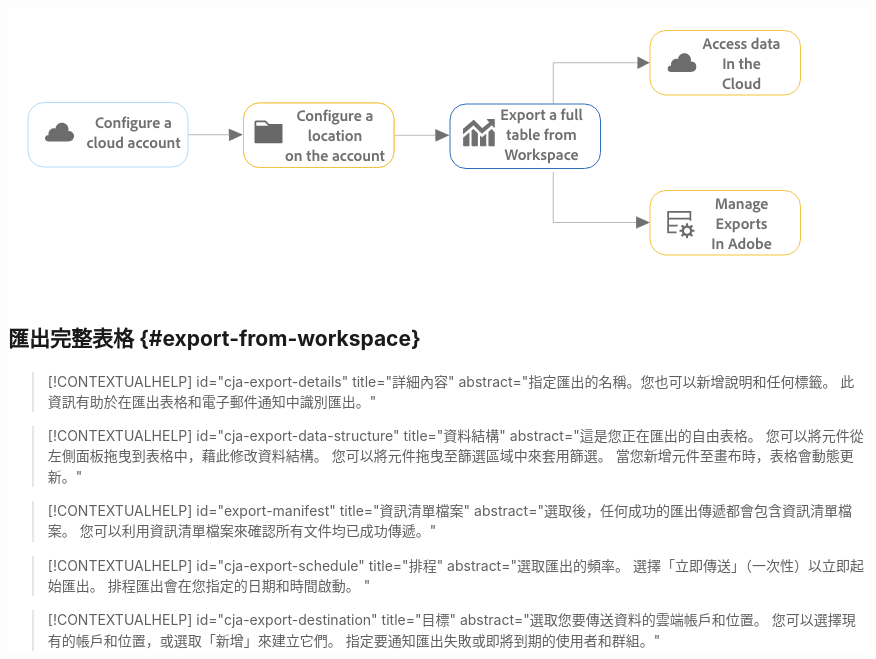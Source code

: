 ![如步驟 1 至 4 所述的完整表格匯出。](assets/export-full-table-process.png)

## 匯出完整表格  {#export-from-workspace}



>[!CONTEXTUALHELP]
>id="cja-export-details"
>title="詳細內容"
>abstract="指定匯出的名稱。您也可以新增說明和任何標籤。 此資訊有助於在匯出表格和電子郵件通知中識別匯出。"





>[!CONTEXTUALHELP]
>id="cja-export-data-structure"
>title="資料結構"
>abstract="這是您正在匯出的自由表格。 您可以將元件從左側面板拖曳到表格中，藉此修改資料結構。 您可以將元件拖曳至篩選區域中來套用篩選。 當您新增元件至畫布時，表格會動態更新。"





>[!CONTEXTUALHELP]
>id="export-manifest"
>title="資訊清單檔案"
>abstract="選取後，任何成功的匯出傳遞都會包含資訊清單檔案。 您可以利用資訊清單檔案來確認所有文件均已成功傳遞。"





>[!CONTEXTUALHELP]
>id="cja-export-schedule"
>title="排程"
>abstract="選取匯出的頻率。 選擇「立即傳送」（一次性）以立即起始匯出。 排程匯出會在您指定的日期和時間啟動。 "






>[!CONTEXTUALHELP]
>id="cja-export-destination"
>title="目標"
>abstract="選取您要傳送資料的雲端帳戶和位置。 您可以選擇現有的帳戶和位置，或選取「新增」來建立它們。 指定要通知匯出失敗或即將到期的使用者和群組。"
